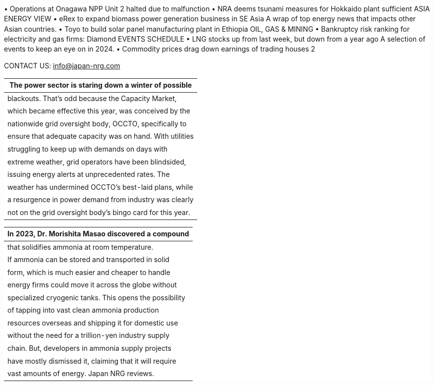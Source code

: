 • Operations at Onagawa NPP Unit 2 halted due to malfunction
• NRA deems tsunami measures for Hokkaido plant sufficient ASIA ENERGY VIEW
• eRex to expand biomass power generation business in SE Asia A wrap of top energy news that impacts other Asian
countries.
• Toyo to build solar panel manufacturing plant in Ethiopia
OIL, GAS & MINING
• Bankruptcy risk ranking for electricity and gas firms: Diamond EVENTS SCHEDULE
• LNG stocks up from last week, but down from a year ago A selection of events to keep an eye on in 2024.
• Commodity prices drag down earnings of trading houses
2


CONTACT US: info@japan-nrg.com

| The power sector is staring down a winter of possible |
| --- |
| blackouts. That’s odd because the Capacity Market, |
| which became effective this year, was conceived by the |
| nationwide grid oversight body, OCCTO, specifically to |
| ensure that adequate capacity was on hand. With utilities |
| struggling to keep up with demands on days with |
| extreme weather, grid operators have been blindsided, |
| issuing energy alerts at unprecedented rates. The |
| weather has undermined OCCTO’s best-laid plans, while |
| a resurgence in power demand from industry was clearly |
| not on the grid oversight body’s bingo card for this year. |

| In 2023, Dr. Morishita Masao discovered a compound |
| --- |
| that solidifies ammonia at room temperature. |
| If ammonia can be stored and transported in solid |
| form, which is much easier and cheaper to handle |
| energy firms could move it across the globe without |
| specialized cryogenic tanks. This opens the possibility |
| of tapping into vast clean ammonia production |
| resources overseas and shipping it for domestic use |
| without the need for a trillion-yen industry supply |
| chain. But, developers in ammonia supply projects |
| have mostly dismissed it, claiming that it will require |
| vast amounts of energy. Japan NRG reviews. |
